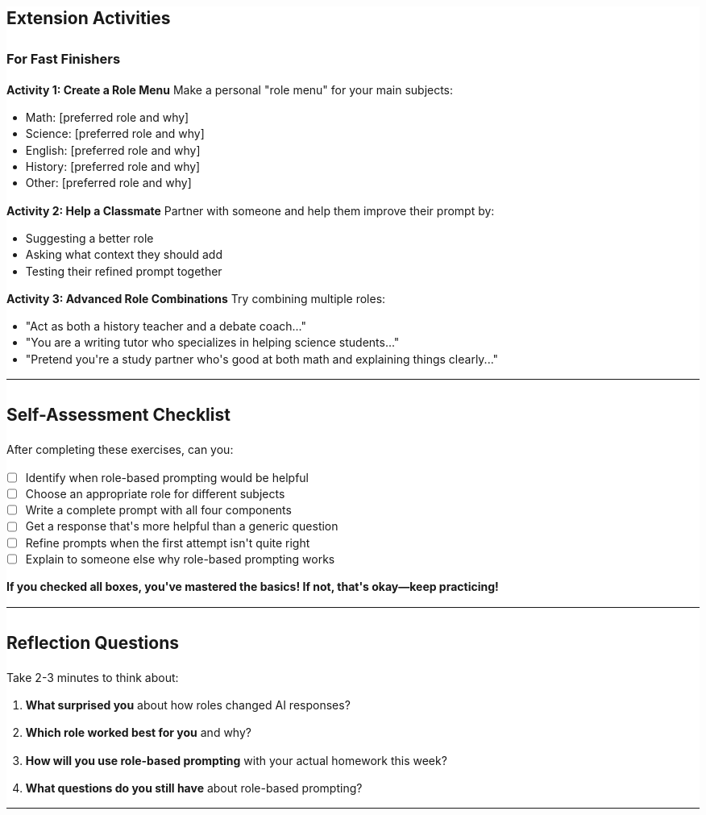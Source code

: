 ## Extension Activities

### For Fast Finishers

**Activity 1: Create a Role Menu**
Make a personal "role menu" for your main subjects:
- Math: [preferred role and why]
- Science: [preferred role and why]
- English: [preferred role and why]
- History: [preferred role and why]
- Other: [preferred role and why]

**Activity 2: Help a Classmate**
Partner with someone and help them improve their prompt by:
- Suggesting a better role
- Asking what context they should add
- Testing their refined prompt together

**Activity 3: Advanced Role Combinations**
Try combining multiple roles:
- "Act as both a history teacher and a debate coach..."
- "You are a writing tutor who specializes in helping science students..."
- "Pretend you're a study partner who's good at both math and explaining things clearly..."

---

## Self-Assessment Checklist

After completing these exercises, can you:

- [ ] Identify when role-based prompting would be helpful
- [ ] Choose an appropriate role for different subjects
- [ ] Write a complete prompt with all four components
- [ ] Get a response that's more helpful than a generic question
- [ ] Refine prompts when the first attempt isn't quite right
- [ ] Explain to someone else why role-based prompting works

**If you checked all boxes, you've mastered the basics! If not, that's okay—keep practicing!**

---

## Reflection Questions

Take 2-3 minutes to think about:

1. **What surprised you** about how roles changed AI responses?

2. **Which role worked best for you** and why?

3. **How will you use role-based prompting** with your actual homework this week?

4. **What questions do you still have** about role-based prompting?

---
